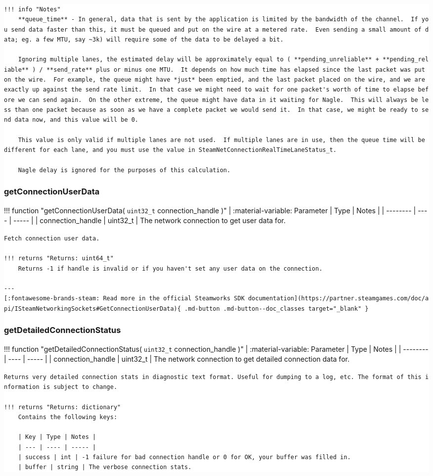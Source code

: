 	!!! info "Notes"
		**queue_time** - In general, data that is sent by the application is limited by the bandwidth of the channel.  If you send data faster than this, it must be queued and put on the wire at a metered rate.  Even sending a small amount of data; eg. a few MTU, say ~3k) will require some of the data to be delayed a bit.

		Ignoring multiple lanes, the estimated delay will be approximately equal to ( **pending_unreliable** + **pending_reliable** ) / **send_rate** plus or minus one MTU.  It depends on how much time has elapsed since the last packet was put on the wire.  For example, the queue might have *just* been emptied, and the last packet placed on the wire, and we are exactly up against the send rate limit.  In that case we might need to wait for one packet's worth of time to elapse before we can send again.  On the other extreme, the queue might have data in it waiting for Nagle.  This will always be less than one packet because as soon as we have a complete packet we would send it.  In that case, we might be ready to send data now, and this value will be 0.

		This value is only valid if multiple lanes are not used.  If multiple lanes are in use, then the queue time will be different for each lane, and you must use the value in SteamNetConnectionRealTimeLaneStatus_t.

		Nagle delay is ignored for the purposes of this calculation.

### getConnectionUserData

!!! function "getConnectionUserData( `uint32_t` connection_handle )"
	| :material-variable: Parameter | Type | Notes |
    | -------- | ---- | ----- |
    | connection_handle | uint32_t | The network connection to get user data for.

    Fetch connection user data.

	!!! returns "Returns: uint64_t"
		Returns -1 if handle is invalid or if you haven't set any user data on the connection.

	---
    [:fontawesome-brands-steam: Read more in the official Steamworks SDK documentation](https://partner.steamgames.com/doc/api/ISteamNetworkingSockets#GetConnectionUserData){ .md-button .md-button--doc_classes target="_blank" }

### getDetailedConnectionStatus

!!! function "getDetailedConnectionStatus( `uint32_t` connection_handle )"
	| :material-variable: Parameter | Type | Notes |
    | -------- | ---- | ----- |
    | connection_handle | uint32_t | The network connection to get detailed connection data for.

    Returns very detailed connection stats in diagnostic text format. Useful for dumping to a log, etc. The format of this information is subject to change.

	!!! returns "Returns: dictionary"
		Contains the following keys:

		| Key | Type | Notes |
        | --- | ---- | ----- |
		| success | int | -1 failure for bad connection handle or 0 for OK, your buffer was filled in.
		| buffer | string | The verbose connection stats.
